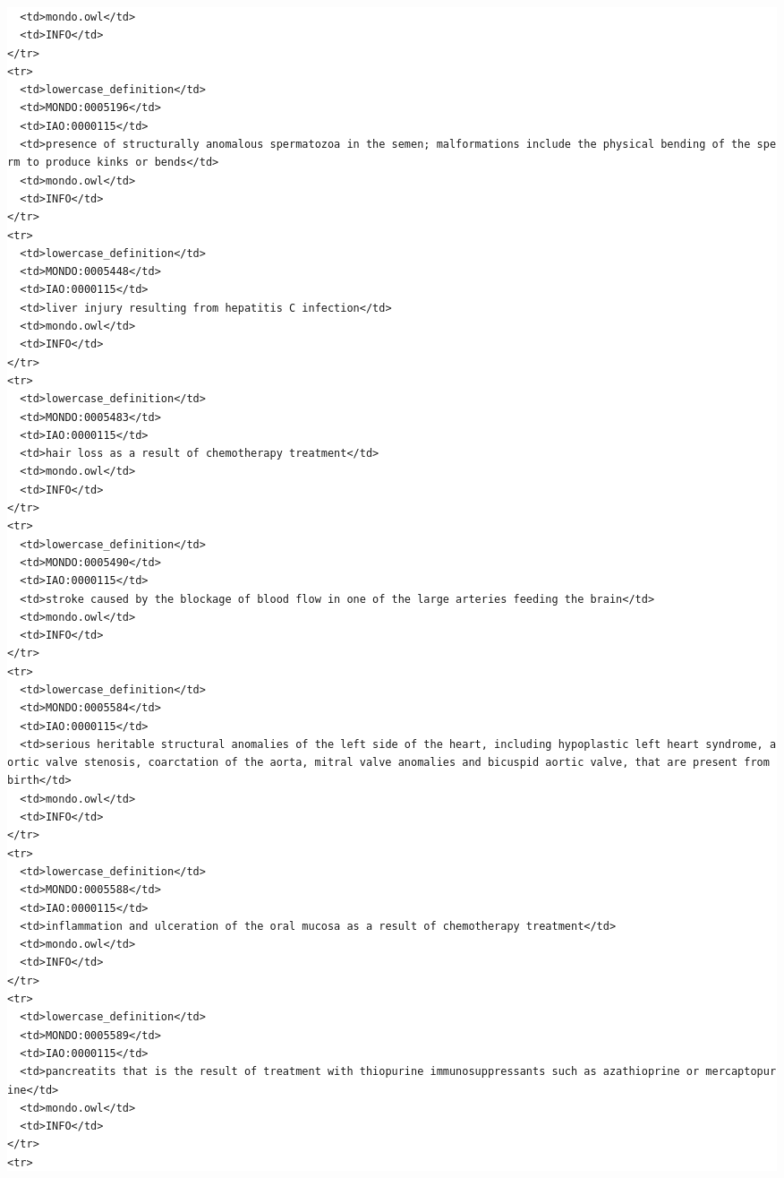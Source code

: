       <td>mondo.owl</td>
      <td>INFO</td>
    </tr>
    <tr>
      <td>lowercase_definition</td>
      <td>MONDO:0005196</td>
      <td>IAO:0000115</td>
      <td>presence of structurally anomalous spermatozoa in the semen; malformations include the physical bending of the sperm to produce kinks or bends</td>
      <td>mondo.owl</td>
      <td>INFO</td>
    </tr>
    <tr>
      <td>lowercase_definition</td>
      <td>MONDO:0005448</td>
      <td>IAO:0000115</td>
      <td>liver injury resulting from hepatitis C infection</td>
      <td>mondo.owl</td>
      <td>INFO</td>
    </tr>
    <tr>
      <td>lowercase_definition</td>
      <td>MONDO:0005483</td>
      <td>IAO:0000115</td>
      <td>hair loss as a result of chemotherapy treatment</td>
      <td>mondo.owl</td>
      <td>INFO</td>
    </tr>
    <tr>
      <td>lowercase_definition</td>
      <td>MONDO:0005490</td>
      <td>IAO:0000115</td>
      <td>stroke caused by the blockage of blood flow in one of the large arteries feeding the brain</td>
      <td>mondo.owl</td>
      <td>INFO</td>
    </tr>
    <tr>
      <td>lowercase_definition</td>
      <td>MONDO:0005584</td>
      <td>IAO:0000115</td>
      <td>serious heritable structural anomalies of the left side of the heart, including hypoplastic left heart syndrome, aortic valve stenosis, coarctation of the aorta, mitral valve anomalies and bicuspid aortic valve, that are present from birth</td>
      <td>mondo.owl</td>
      <td>INFO</td>
    </tr>
    <tr>
      <td>lowercase_definition</td>
      <td>MONDO:0005588</td>
      <td>IAO:0000115</td>
      <td>inflammation and ulceration of the oral mucosa as a result of chemotherapy treatment</td>
      <td>mondo.owl</td>
      <td>INFO</td>
    </tr>
    <tr>
      <td>lowercase_definition</td>
      <td>MONDO:0005589</td>
      <td>IAO:0000115</td>
      <td>pancreatits that is the result of treatment with thiopurine immunosuppressants such as azathioprine or mercaptopurine</td>
      <td>mondo.owl</td>
      <td>INFO</td>
    </tr>
    <tr>